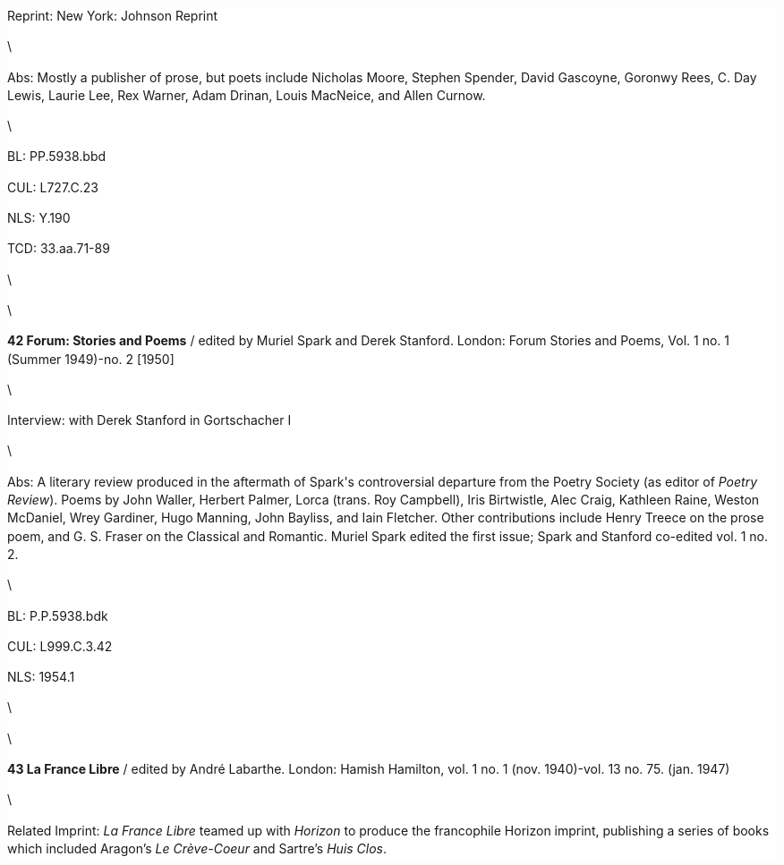 Reprint: New York: Johnson Reprint

\

Abs: Mostly a publisher of prose, but poets include Nicholas Moore,
Stephen Spender, David Gascoyne, Goronwy Rees, C. Day Lewis, Laurie Lee,
Rex Warner, Adam Drinan, Louis MacNeice, and Allen Curnow.

\

BL: PP.5938.bbd

CUL: L727.C.23

NLS: Y.190

TCD: 33.aa.71-89

\

\

**42 Forum: Stories and Poems** / edited by Muriel Spark and Derek
Stanford. London: Forum Stories and Poems, Vol. 1 no. 1 (Summer
1949)-no. 2 [1950]

\

Interview: with Derek Stanford in Gortschacher I

\

Abs: A literary review produced in the aftermath of Spark's
controversial departure from the Poetry Society (as editor of *Poetry
Review*). Poems by John Waller, Herbert Palmer, Lorca (trans. Roy
Campbell), Iris Birtwistle, Alec Craig, Kathleen Raine, Weston McDaniel,
Wrey Gardiner, Hugo Manning, John Bayliss, and Iain Fletcher. Other
contributions include Henry Treece on the prose poem, and G. S. Fraser
on the Classical and Romantic. Muriel Spark edited the first issue;
Spark and Stanford co-edited vol. 1 no. 2.

\

BL: P.P.5938.bdk

CUL: L999.C.3.42

NLS: 1954.1

\

\

**43 La France Libre** / edited by André Labarthe. London: Hamish
Hamilton, vol. 1 no. 1 (nov. 1940)-vol. 13 no. 75. (jan. 1947)

\

Related Imprint: *La France Libre* teamed up with *Horizon* to produce
the francophile Horizon imprint, publishing a series of books which
included Aragon’s *Le Crève-Coeur* and Sartre’s *Huis Clos*.
